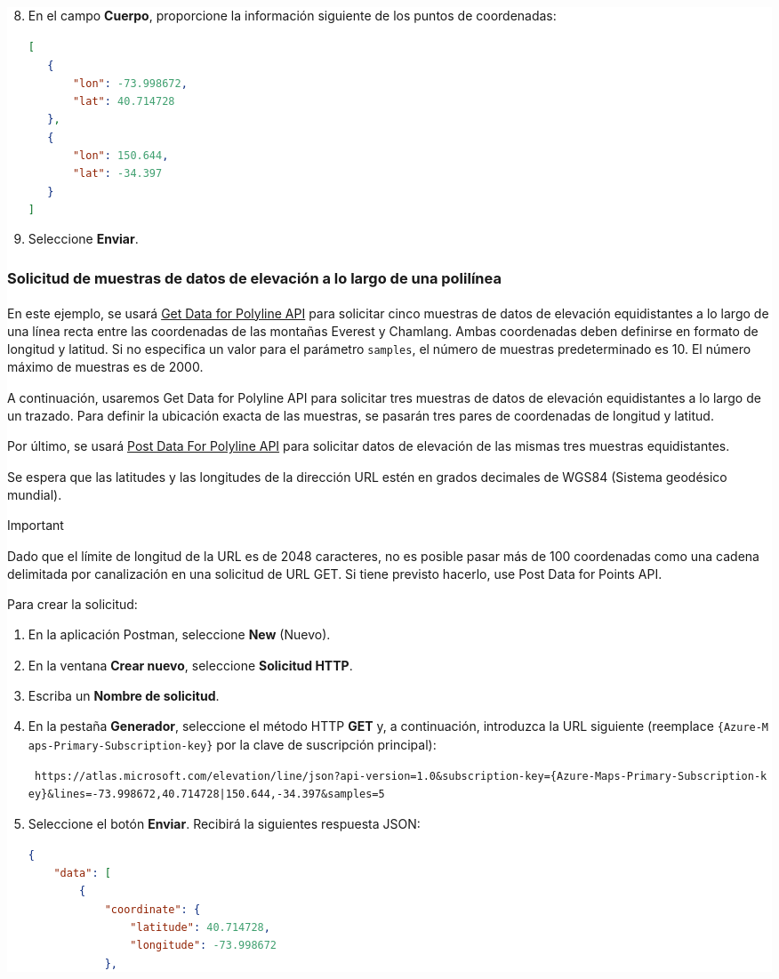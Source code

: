 8. En el campo **Cuerpo**, proporcione la información siguiente de los puntos de coordenadas:

     ```json
    [
        {
            "lon": -73.998672,
            "lat": 40.714728
        },
        {
            "lon": 150.644,
            "lat": -34.397
        }
    ]
    ```

9. Seleccione **Enviar**.

### <a name="request-elevation-data-samples-along-a-polyline"></a>Solicitud de muestras de datos de elevación a lo largo de una polilínea

En este ejemplo, se usará [Get Data for Polyline API](/rest/api/maps/elevation/getdataforpolyline) para solicitar cinco muestras de datos de elevación equidistantes a lo largo de una línea recta entre las coordenadas de las montañas Everest y Chamlang. Ambas coordenadas deben definirse en formato de longitud y latitud. Si no especifica un valor para el parámetro `samples`, el número de muestras predeterminado es 10. El número máximo de muestras es de 2000.

A continuación, usaremos Get Data for Polyline API para solicitar tres muestras de datos de elevación equidistantes a lo largo de un trazado. Para definir la ubicación exacta de las muestras, se pasarán tres pares de coordenadas de longitud y latitud.

Por último, se usará [Post Data For Polyline API](/rest/api/maps/elevation/postdataforpolyline) para solicitar datos de elevación de las mismas tres muestras equidistantes.

Se espera que las latitudes y las longitudes de la dirección URL estén en grados decimales de WGS84 (Sistema geodésico mundial).

 >[!IMPORTANT]
 >Dado que el límite de longitud de la URL es de 2048 caracteres, no es posible pasar más de 100 coordenadas como una cadena delimitada por canalización en una solicitud de URL GET. Si tiene previsto hacerlo, use Post Data for Points API.

Para crear la solicitud:

1. En la aplicación Postman, seleccione **New** (Nuevo).

2. En la ventana **Crear nuevo**, seleccione **Solicitud HTTP**.

3. Escriba un **Nombre de solicitud**.

4. En la pestaña **Generador**, seleccione el método HTTP **GET** y, a continuación, introduzca la URL siguiente (reemplace `{Azure-Maps-Primary-Subscription-key}` por la clave de suscripción principal):

   ```http
    https://atlas.microsoft.com/elevation/line/json?api-version=1.0&subscription-key={Azure-Maps-Primary-Subscription-key}&lines=-73.998672,40.714728|150.644,-34.397&samples=5
    ```

5. Seleccione el botón **Enviar**.  Recibirá la siguientes respuesta JSON:

    ```JSON
    {
        "data": [
            {
                "coordinate": {
                    "latitude": 40.714728,
                    "longitude": -73.998672
                },
   ```